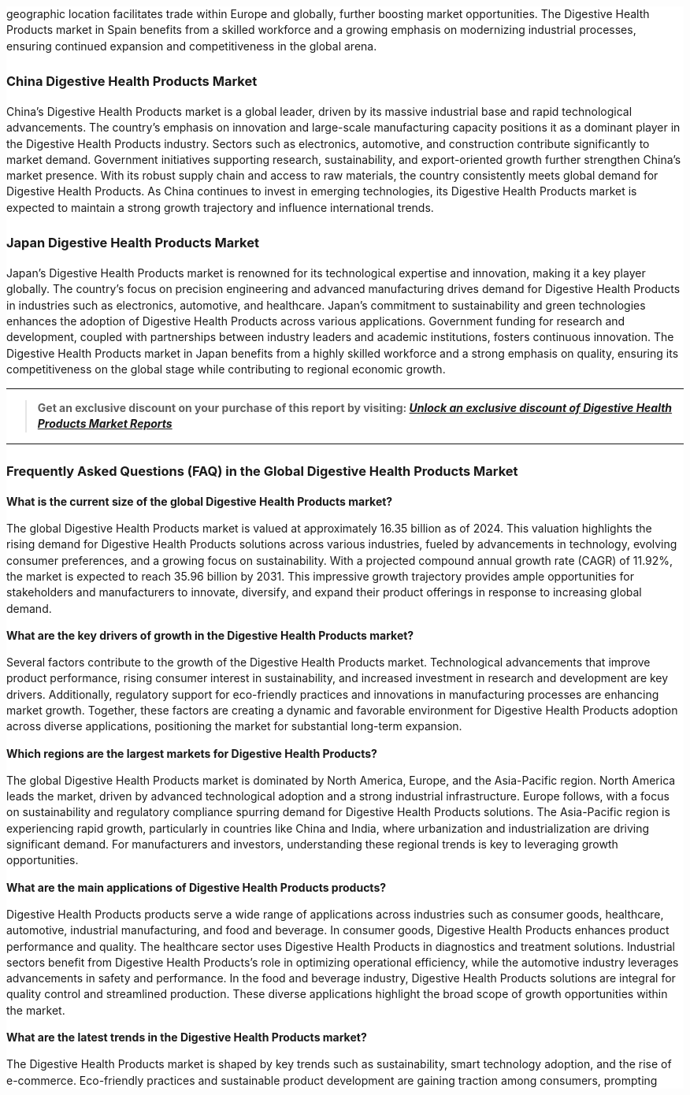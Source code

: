 geographic location facilitates trade within Europe and globally, further boosting market opportunities. The Digestive Health Products market in Spain benefits from a skilled workforce and a growing emphasis on modernizing industrial processes, ensuring continued expansion and competitiveness in the global arena.</p><h3>China Digestive Health Products Market</h3><p>China&rsquo;s Digestive Health Products market is a global leader, driven by its massive industrial base and rapid technological advancements. The country&rsquo;s emphasis on innovation and large-scale manufacturing capacity positions it as a dominant player in the Digestive Health Products industry. Sectors such as electronics, automotive, and construction contribute significantly to market demand. Government initiatives supporting research, sustainability, and export-oriented growth further strengthen China&rsquo;s market presence. With its robust supply chain and access to raw materials, the country consistently meets global demand for Digestive Health Products. As China continues to invest in emerging technologies, its Digestive Health Products market is expected to maintain a strong growth trajectory and influence international trends.</p><h3>Japan Digestive Health Products Market</h3><p>Japan&rsquo;s Digestive Health Products market is renowned for its technological expertise and innovation, making it a key player globally. The country&rsquo;s focus on precision engineering and advanced manufacturing drives demand for Digestive Health Products in industries such as electronics, automotive, and healthcare. Japan&rsquo;s commitment to sustainability and green technologies enhances the adoption of Digestive Health Products across various applications. Government funding for research and development, coupled with partnerships between industry leaders and academic institutions, fosters continuous innovation. The Digestive Health Products market in Japan benefits from a highly skilled workforce and a strong emphasis on quality, ensuring its competitiveness on the global stage while contributing to regional economic growth.</p><hr /><blockquote><p><strong>Get an exclusive discount on your purchase of this report by visiting: <em><a href="://marketresearchpulse.com/ask-for-discount/55123?utm_source=Github&amp;utm_medium=029">Unlock an exclusive discount of Digestive Health Products Market Reports</a></em>&nbsp;</strong></p></blockquote><hr /><h3>Frequently Asked Questions (FAQ) in the Global Digestive Health Products Market</h3><p><strong>What is the current size of the global Digestive Health Products market?</strong></p><p>The global Digestive Health Products market is valued at approximately 16.35 billion as of 2024. This valuation highlights the rising demand for Digestive Health Products solutions across various industries, fueled by advancements in technology, evolving consumer preferences, and a growing focus on sustainability. With a projected compound annual growth rate (CAGR) of 11.92%, the market is expected to reach 35.96 billion by 2031. This impressive growth trajectory provides ample opportunities for stakeholders and manufacturers to innovate, diversify, and expand their product offerings in response to increasing global demand.</p><p><strong>What are the key drivers of growth in the Digestive Health Products market?</strong></p><p>Several factors contribute to the growth of the Digestive Health Products market. Technological advancements that improve product performance, rising consumer interest in sustainability, and increased investment in research and development are key drivers. Additionally, regulatory support for eco-friendly practices and innovations in manufacturing processes are enhancing market growth. Together, these factors are creating a dynamic and favorable environment for Digestive Health Products adoption across diverse applications, positioning the market for substantial long-term expansion.</p><p><strong>Which regions are the largest markets for Digestive Health Products?</strong></p><p>The global Digestive Health Products market is dominated by North America, Europe, and the Asia-Pacific region. North America leads the market, driven by advanced technological adoption and a strong industrial infrastructure. Europe follows, with a focus on sustainability and regulatory compliance spurring demand for Digestive Health Products solutions. The Asia-Pacific region is experiencing rapid growth, particularly in countries like China and India, where urbanization and industrialization are driving significant demand. For manufacturers and investors, understanding these regional trends is key to leveraging growth opportunities.</p><p><strong>What are the main applications of Digestive Health Products products?</strong></p><p>Digestive Health Products products serve a wide range of applications across industries such as consumer goods, healthcare, automotive, industrial manufacturing, and food and beverage. In consumer goods, Digestive Health Products enhances product performance and quality. The healthcare sector uses Digestive Health Products in diagnostics and treatment solutions. Industrial sectors benefit from Digestive Health Products&rsquo;s role in optimizing operational efficiency, while the automotive industry leverages advancements in safety and performance. In the food and beverage industry, Digestive Health Products solutions are integral for quality control and streamlined production. These diverse applications highlight the broad scope of growth opportunities within the market.</p><p><strong>What are the latest trends in the Digestive Health Products market?</strong></p><p>The Digestive Health Products market is shaped by key trends such as sustainability, smart technology adoption, and the rise of e-commerce. Eco-friendly practices and sustainable product development are gaining traction among consumers, prompting
